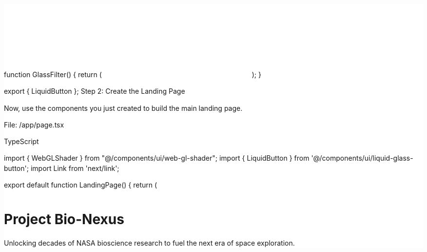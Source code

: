 function GlassFilter() {
  return (
    <svg className="hidden">
      <defs>
        <filter
          id="container-glass"
          x="0%"
          y="0%"
          width="100%"
          height="100%"
          colorInterpolationFilters="sRGB"
        >
          <feTurbulence
            type="fractalNoise"
            baseFrequency="0.05 0.05"
            numOctaves="1"
            seed="1"
            result="turbulence"
          />
          <feGaussianBlur in="turbulence" stdDeviation="2" result="blurredNoise" />
          <feDisplacementMap
            in="SourceGraphic"
            in2="blurredNoise"
            scale="70"
            xChannelSelector="R"
            yChannelSelector="B"
            result="displaced"
          />
          <feGaussianBlur in="displaced" stdDeviation="4" result="finalBlur" />
          <feComposite in="finalBlur" in2="finalBlur" operator="over" />
        </filter>
      </defs>
    </svg>
  );
}

export { LiquidButton };
Step 2: Create the Landing Page

Now, use the components you just created to build the main landing page.

File: /app/page.tsx

TypeScript

import { WebGLShader } from "@/components/ui/web-gl-shader";
import { LiquidButton } from '@/components/ui/liquid-glass-button';
import Link from 'next/link';

export default function LandingPage() {
  return (
    <div className="relative flex min-h-screen w-full flex-col items-center justify-center overflow-hidden">
      <WebGLShader />
      <div className="relative border border-zinc-800 p-2 w-full mx-auto max-w-4xl backdrop-blur-sm bg-black/30 rounded-lg">
        <main className="relative border border-zinc-800 py-10 overflow-hidden rounded-md">
          <h1 className="mb-3 text-white text-center text-5xl font-extrabold tracking-tighter md:text-[clamp(2rem,8vw,7rem)]">
            Project Bio-Nexus
          </h1>
          <p className="text-white/60 px-6 text-center text-sm md:text-base lg:text-lg max-w-2xl mx-auto">
            Unlocking decades of NASA bioscience research to fuel the next era of space exploration.
          </p>
          <div className="my-8 flex items-center justify-center gap-1">
            <span className="relative flex h-3 w-3 items-center justify-center">
